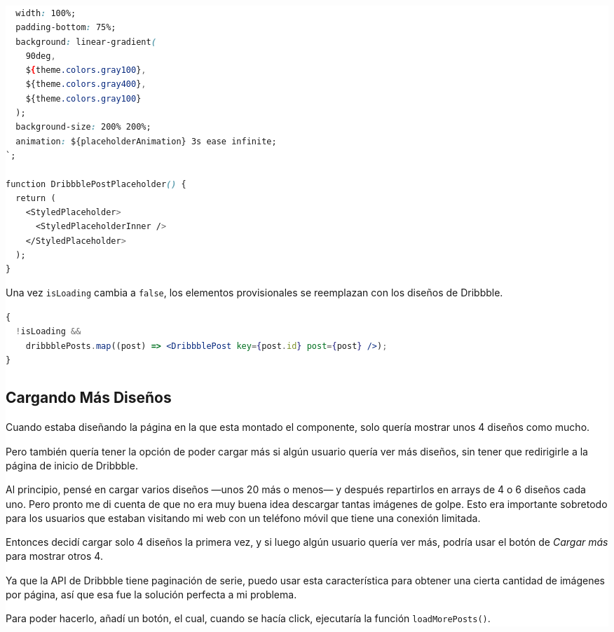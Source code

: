 ```css
  width: 100%;
  padding-bottom: 75%;
  background: linear-gradient(
    90deg,
    ${theme.colors.gray100},
    ${theme.colors.gray400},
    ${theme.colors.gray100}
  );
  background-size: 200% 200%;
  animation: ${placeholderAnimation} 3s ease infinite;
`;

function DribbblePostPlaceholder() {
  return (
    <StyledPlaceholder>
      <StyledPlaceholderInner />
    </StyledPlaceholder>
  );
}
```

Una vez `isLoading` cambia a `false`, los elementos provisionales se reemplazan
con los diseños de Dribbble.

```jsx
{
  !isLoading &&
    dribbblePosts.map((post) => <DribbblePost key={post.id} post={post} />);
}
```

## Cargando Más Diseños

Cuando estaba diseñando la página en la que esta montado el componente, solo
quería mostrar unos 4 diseños como mucho.

Pero también quería tener la opción de poder cargar más si algún usuario quería
ver más diseños, sin tener que redirigirle a la página de inicio de Dribbble.

Al principio, pensé en cargar varios diseños —unos 20 más o menos— y después
repartirlos en arrays de 4 o 6 diseños cada uno. Pero pronto me di cuenta de que
no era muy buena idea descargar tantas imágenes de golpe. Esto era importante
sobretodo para los usuarios que estaban visitando mi web con un teléfono móvil
que tiene una conexión limitada.

Entonces decidí cargar solo 4 diseños la primera vez, y si luego algún usuario
quería ver más, podría usar el botón de _Cargar más_ para mostrar otros 4.

Ya que la API de Dribbble tiene paginación de serie, puedo usar esta
característica para obtener una cierta cantidad de imágenes por página, así que
esa fue la solución perfecta a mi problema.

Para poder hacerlo, añadí un botón, el cual, cuando se hacía click, ejecutaría
la función `loadMorePosts()`.
